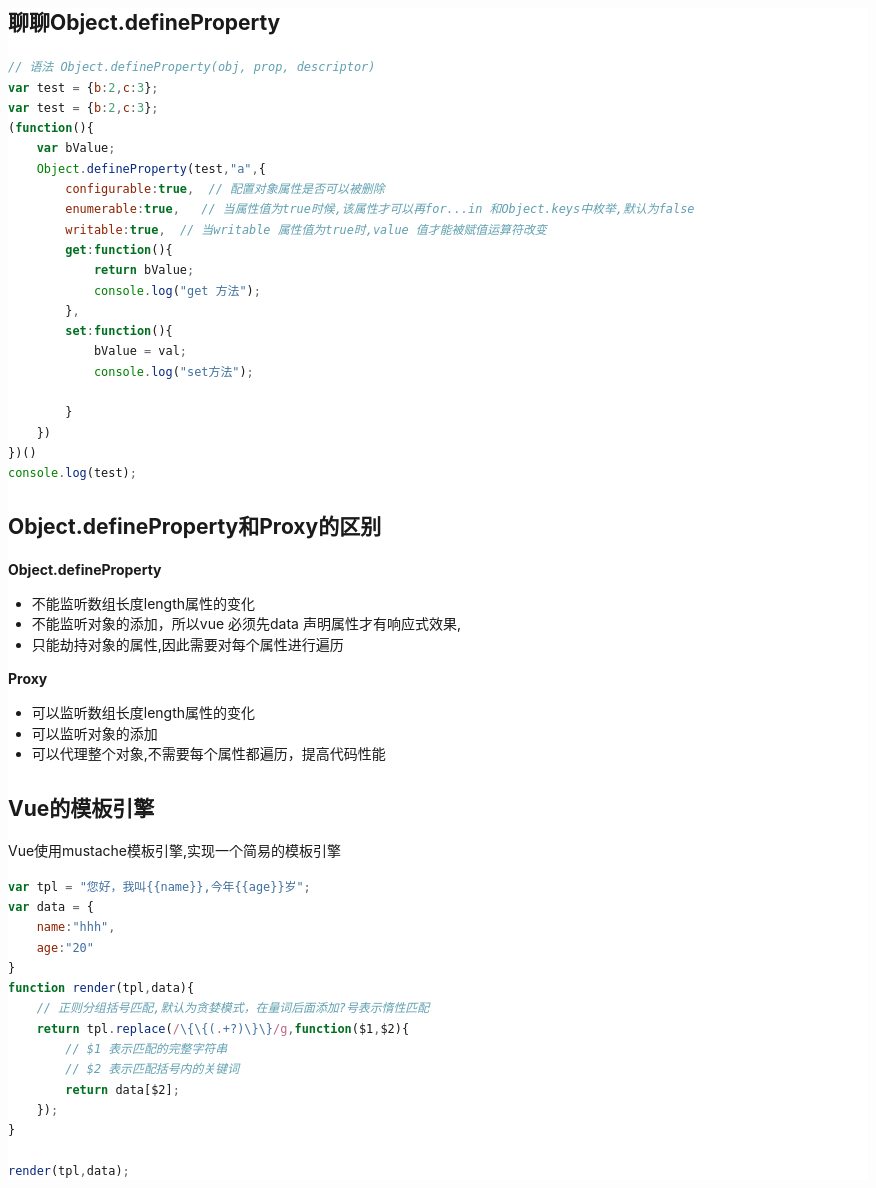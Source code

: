 ## 聊聊Object.defineProperty
```javascript
// 语法 Object.defineProperty(obj, prop, descriptor)
var test = {b:2,c:3};
var test = {b:2,c:3};
(function(){
    var bValue;
    Object.defineProperty(test,"a",{
        configurable:true,  // 配置对象属性是否可以被删除
        enumerable:true,   // 当属性值为true时候,该属性才可以再for...in 和Object.keys中枚举,默认为false
        writable:true,  // 当writable 属性值为true时,value 值才能被赋值运算符改变
        get:function(){
            return bValue;
            console.log("get 方法");
        },
        set:function(){
            bValue = val;
            console.log("set方法");
            
        }
    })
})()
console.log(test);
```

## Object.defineProperty和Proxy的区别
**Object.defineProperty**
- 不能监听数组长度length属性的变化
- 不能监听对象的添加，所以vue 必须先data 声明属性才有响应式效果,
- 只能劫持对象的属性,因此需要对每个属性进行遍历

**Proxy**
- 可以监听数组长度length属性的变化
- 可以监听对象的添加
- 可以代理整个对象,不需要每个属性都遍历，提高代码性能


## Vue的模板引擎
Vue使用mustache模板引擎,实现一个简易的模板引擎
```javascript
var tpl = "您好，我叫{{name}},今年{{age}}岁";
var data = {
    name:"hhh",
    age:"20"
}
function render(tpl,data){
    // 正则分组括号匹配,默认为贪婪模式，在量词后面添加?号表示惰性匹配
    return tpl.replace(/\{\{(.+?)\}\}/g,function($1,$2){
        // $1 表示匹配的完整字符串
        // $2 表示匹配括号内的关键词
        return data[$2];
    });
}

render(tpl,data);
```
